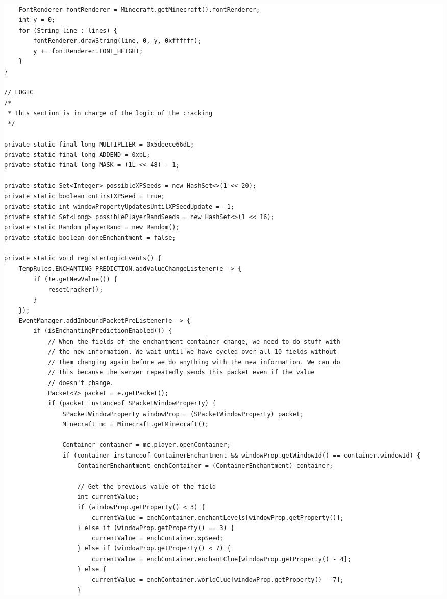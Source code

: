 		FontRenderer fontRenderer = Minecraft.getMinecraft().fontRenderer;
		int y = 0;
		for (String line : lines) {
			fontRenderer.drawString(line, 0, y, 0xffffff);
			y += fontRenderer.FONT_HEIGHT;
		}
	}

	// LOGIC
	/*
	 * This section is in charge of the logic of the cracking
	 */

	private static final long MULTIPLIER = 0x5deece66dL;
	private static final long ADDEND = 0xbL;
	private static final long MASK = (1L << 48) - 1;

	private static Set<Integer> possibleXPSeeds = new HashSet<>(1 << 20);
	private static boolean onFirstXPSeed = true;
	private static int windowPropertyUpdatesUntilXPSeedUpdate = -1;
	private static Set<Long> possiblePlayerRandSeeds = new HashSet<>(1 << 16);
	private static Random playerRand = new Random();
	private static boolean doneEnchantment = false;

	private static void registerLogicEvents() {
		TempRules.ENCHANTING_PREDICTION.addValueChangeListener(e -> {
			if (!e.getNewValue()) {
				resetCracker();
			}
		});
		EventManager.addInboundPacketPreListener(e -> {
			if (isEnchantingPredictionEnabled()) {
				// When the fields of the enchantment container change, we need to do stuff with
				// the new information. We wait until we have cycled over all 10 fields without
				// them changing again before we do anything with the new information. We can do
				// this because the server repeatedly sends this packet even if the value
				// doesn't change.
				Packet<?> packet = e.getPacket();
				if (packet instanceof SPacketWindowProperty) {
					SPacketWindowProperty windowProp = (SPacketWindowProperty) packet;
					Minecraft mc = Minecraft.getMinecraft();

					Container container = mc.player.openContainer;
					if (container instanceof ContainerEnchantment && windowProp.getWindowId() == container.windowId) {
						ContainerEnchantment enchContainer = (ContainerEnchantment) container;

						// Get the previous value of the field
						int currentValue;
						if (windowProp.getProperty() < 3) {
							currentValue = enchContainer.enchantLevels[windowProp.getProperty()];
						} else if (windowProp.getProperty() == 3) {
							currentValue = enchContainer.xpSeed;
						} else if (windowProp.getProperty() < 7) {
							currentValue = enchContainer.enchantClue[windowProp.getProperty() - 4];
						} else {
							currentValue = enchContainer.worldClue[windowProp.getProperty() - 7];
						}
